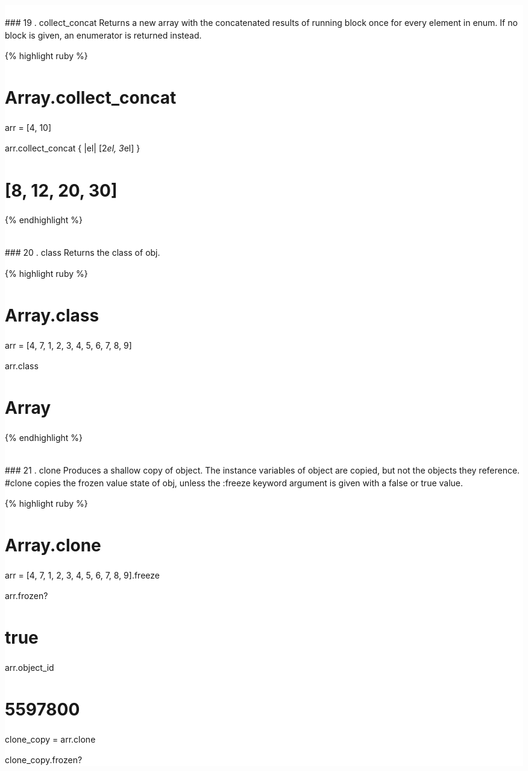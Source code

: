 

<br>
### 19 . collect_concat
Returns a new array with the concatenated results of running block once for 
every element in enum. If no block is given, an enumerator is returned instead.

{% highlight ruby %}

# Array.collect_concat

arr = [4, 10]
  
arr.collect_concat { |el| [2*el, 3*el] }

# [8, 12, 20, 30]

{% endhighlight %}



<br>
### 20 . class
Returns the class of obj.
                          
{% highlight ruby %}

# Array.class

arr = [4, 7, 1, 2, 3, 4, 5, 6, 7, 8, 9]

arr.class

# Array

{% endhighlight %}



<br>
### 21 . clone
Produces a shallow copy of object. The instance variables of object are copied, 
but not the objects they reference. #clone copies the frozen value state of obj, 
unless the :freeze keyword argument is given with a false or true value.
                          
{% highlight ruby %}

# Array.clone

arr = [4, 7, 1, 2, 3, 4, 5, 6, 7, 8, 9].freeze

arr.frozen?

# true

arr.object_id

# 5597800


clone_copy = arr.clone

clone_copy.frozen?
